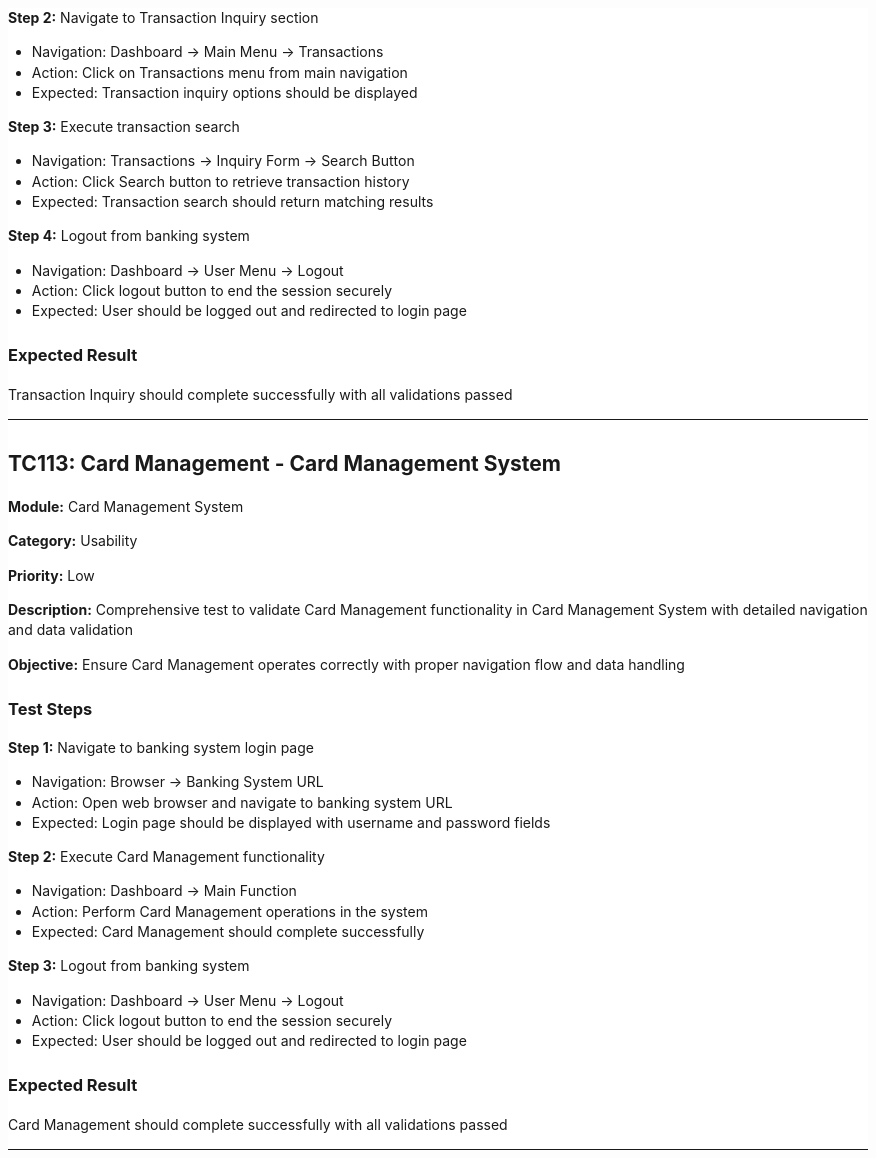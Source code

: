 **Step 2:** Navigate to Transaction Inquiry section
- Navigation: Dashboard -> Main Menu -> Transactions
- Action: Click on Transactions menu from main navigation
- Expected: Transaction inquiry options should be displayed

**Step 3:** Execute transaction search
- Navigation: Transactions -> Inquiry Form -> Search Button
- Action: Click Search button to retrieve transaction history
- Expected: Transaction search should return matching results

**Step 4:** Logout from banking system
- Navigation: Dashboard -> User Menu -> Logout
- Action: Click logout button to end the session securely
- Expected: User should be logged out and redirected to login page

### Expected Result

Transaction Inquiry should complete successfully with all validations passed

---

## TC113: Card Management - Card Management System

**Module:** Card Management System

**Category:** Usability

**Priority:** Low

**Description:** Comprehensive test to validate Card Management functionality in Card Management System with detailed navigation and data validation

**Objective:** Ensure Card Management operates correctly with proper navigation flow and data handling

### Test Steps

**Step 1:** Navigate to banking system login page
- Navigation: Browser -> Banking System URL
- Action: Open web browser and navigate to banking system URL
- Expected: Login page should be displayed with username and password fields

**Step 2:** Execute Card Management functionality
- Navigation: Dashboard -> Main Function
- Action: Perform Card Management operations in the system
- Expected: Card Management should complete successfully

**Step 3:** Logout from banking system
- Navigation: Dashboard -> User Menu -> Logout
- Action: Click logout button to end the session securely
- Expected: User should be logged out and redirected to login page

### Expected Result

Card Management should complete successfully with all validations passed

---